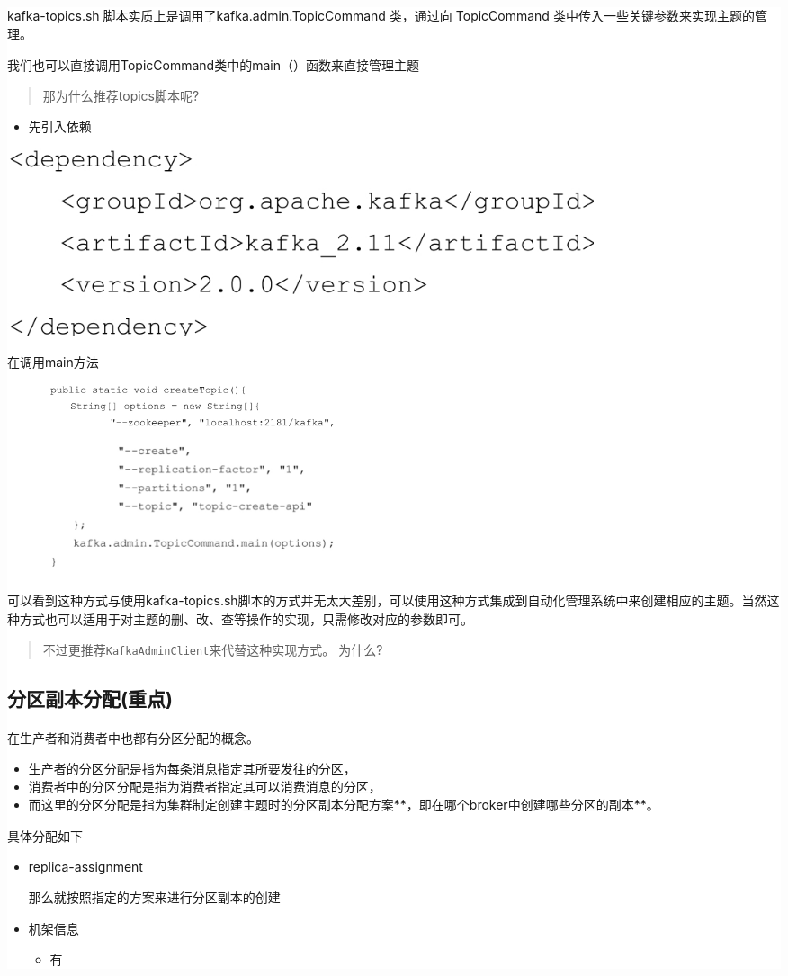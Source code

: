 kafka-topics.sh 脚本实质上是调用了kafka.admin.TopicCommand 类，通过向 TopicCommand 类中传入一些关键参数来实现主题的管理。

我们也可以直接调用TopicCommand类中的main（）函数来直接管理主题

> 那为什么推荐topics脚本呢?

+ 先引入依赖

![image-20210909190924762](.images/image-20210909190924762.png)

在调用main方法

![image-20210909191000649](.images/image-20210909191000649.png)

可以看到这种方式与使用kafka-topics.sh脚本的方式并无太大差别，可以使用这种方式集成到自动化管理系统中来创建相应的主题。当然这种方式也可以适用于对主题的删、改、查等操作的实现，只需修改对应的参数即可。

> 不过更推荐`KafkaAdminClient`来代替这种实现方式。 为什么?

## 分区副本分配(重点)

在生产者和消费者中也都有分区分配的概念。

+ 生产者的分区分配是指为每条消息指定其所要发往的分区，
+ 消费者中的分区分配是指为消费者指定其可以消费消息的分区，
+ 而这里的分区分配是指为集群制定创建主题时的分区副本分配方案**，即在哪个broker中创建哪些分区的副本**。

具体分配如下

+ replica-assignment

  那么就按照指定的方案来进行分区副本的创建

+ 机架信息
    + 有
